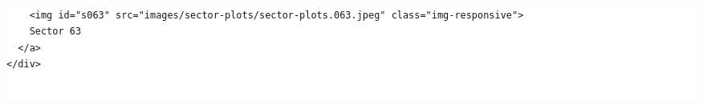         <img id="s063" src="images/sector-plots/sector-plots.063.jpeg" class="img-responsive">
        Sector 63
      </a>
    </div>
</div>
<br>
<div class="row">
    <div class="col-md-6 text-center">
      <a href="images/sector-plots/sector-plots.062.jpeg">